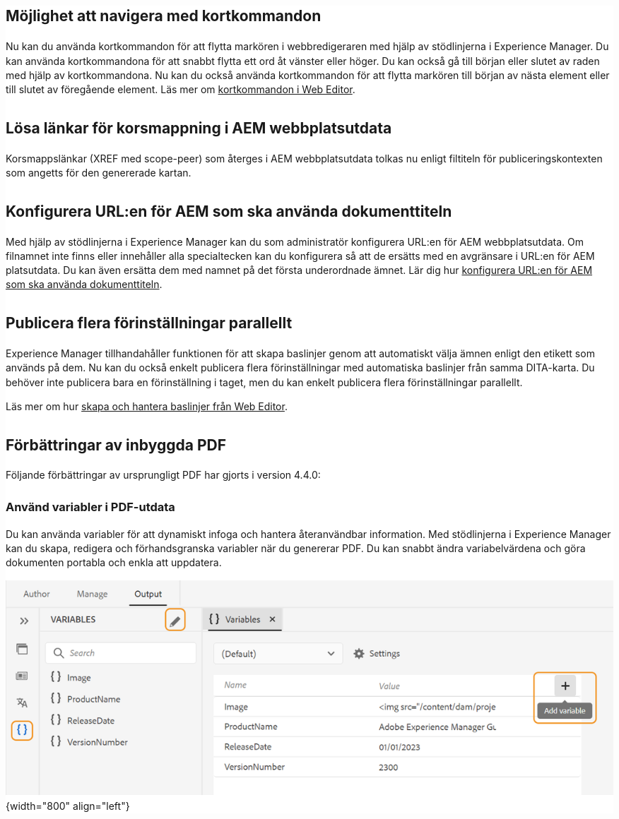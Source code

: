 
## Möjlighet att navigera med kortkommandon

Nu kan du använda kortkommandon för att flytta markören i webbredigeraren med hjälp av stödlinjerna i Experience Manager. Du kan använda kortkommandona för att snabbt flytta ett ord åt vänster eller höger. Du kan också gå till början eller slutet av raden med hjälp av kortkommandona.
Nu kan du också använda kortkommandon för att flytta markören till början av nästa element eller till slutet av föregående element.
Läs mer om [kortkommandon i Web Editor](../user-guide/web-editor-keyboard-shortcuts.md).


## Lösa länkar för korsmappning i AEM webbplatsutdata

Korsmappslänkar (XREF med scope-peer) som återges i AEM webbplatsutdata tolkas nu enligt filtiteln för publiceringskontexten som angetts för den genererade kartan.


## Konfigurera URL:en för AEM som ska använda dokumenttiteln

Med hjälp av stödlinjerna i Experience Manager kan du som administratör konfigurera URL:en för AEM webbplatsutdata. Om filnamnet inte finns eller innehåller alla specialtecken kan du konfigurera så att de ersätts med en avgränsare i URL:en för AEM platsutdata. Du kan även ersätta dem med namnet på det första underordnade ämnet. Lär dig hur [konfigurera URL:en för AEM som ska använda dokumenttiteln](../cs-install-guide/conf-output-generation.md#configure-the-url-of-the-aem-site-output-to-use-the-document-title).


## Publicera flera förinställningar parallellt

Experience Manager tillhandahåller funktionen för att skapa baslinjer genom att automatiskt välja ämnen enligt den etikett som används på dem. Nu kan du också enkelt publicera flera förinställningar med automatiska baslinjer från samma DITA-karta. Du behöver inte publicera bara en förinställning i taget, men du kan enkelt publicera flera förinställningar parallellt.

Läs mer om hur [skapa och hantera baslinjer från Web Editor](../user-guide/web-editor-baseline.md).

## Förbättringar av inbyggda PDF

Följande förbättringar av ursprungligt PDF har gjorts i version 4.4.0:

### Använd variabler i PDF-utdata

Du kan använda variabler för att dynamiskt infoga och hantera återanvändbar information. Med stödlinjerna i Experience Manager kan du skapa, redigera och förhandsgranska variabler när du genererar PDF. Du kan snabbt ändra variabelvärdena och göra dokumenten portabla och enkla att uppdatera.

![inbyggda PDF-variabler](assets/add-variable-default.png){width="800" align="left"}
